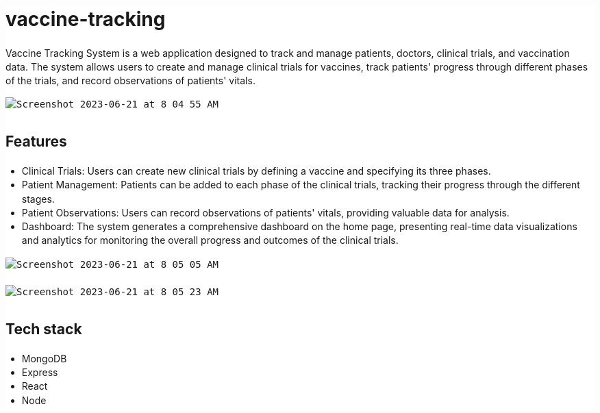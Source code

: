 # vaccine-tracking
Vaccine Tracking System is a web application designed to track and manage patients, doctors, clinical trials, and vaccination data. The system allows users to create and manage clinical trials for vaccines, track patients' progress through different phases of the trials, and record observations of patients' vitals.

<kbd class="image-border">
<img width="1222" alt="Screenshot 2023-06-21 at 8 04 55 AM" src="https://github.com/MeenakshiKathiresan/vaccine-tracking/assets/26730019/c7c94fbd-3ee0-449d-aaf8-cd9933cff66f">  
</kbd>

## Features
- Clinical Trials: Users can create new clinical trials by defining a vaccine and specifying its three phases.  
- Patient Management: Patients can be added to each phase of the clinical trials, tracking their progress through the different stages.  
- Patient Observations: Users can record observations of patients' vitals, providing valuable data for analysis.  
- Dashboard: The system generates a comprehensive dashboard on the home page, presenting real-time data visualizations and analytics for monitoring the overall progress and outcomes of the clinical trials.
  
<kbd class="image-border">
<img width="1275" alt="Screenshot 2023-06-21 at 8 05 05 AM" src="https://github.com/MeenakshiKathiresan/vaccine-tracking/assets/26730019/2caf580e-0529-48df-a730-759b2616041b">
</kbd>
<br/><br/>
<kbd class="image-border">
<img width="1212" alt="Screenshot 2023-06-21 at 8 05 23 AM" src="https://github.com/MeenakshiKathiresan/vaccine-tracking/assets/26730019/83c12d5b-761d-4f5b-819b-66fe93d8345f">
</kbd>


## Tech stack
- MongoDB
- Express
- React
- Node
